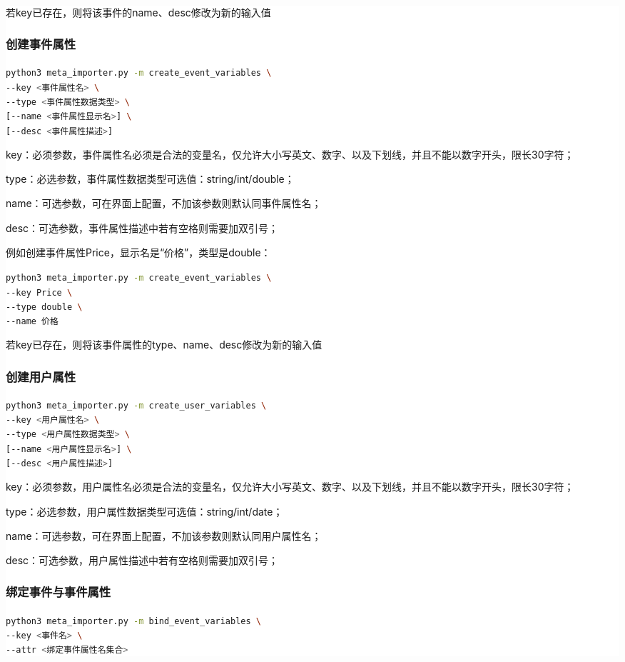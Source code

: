 若key已存在，则将该事件的name、desc修改为新的输入值


### 创建事件属性[](#chuang-jian-shi-jian-shu-xing)

```sh
python3 meta_importer.py -m create_event_variables \
--key <事件属性名> \
--type <事件属性数据类型> \
[--name <事件属性显示名>] \
[--desc <事件属性描述>]
```

key：必须参数，事件属性名必须是合法的变量名，仅允许大小写英文、数字、以及下划线，并且不能以数字开头，限长30字符；

type：必选参数，事件属性数据类型可选值：string/int/double；

name：可选参数，可在界面上配置，不加该参数则默认同事件属性名；

desc：可选参数，事件属性描述中若有空格则需要加双引号；

例如创建事件属性Price，显示名是“价格”，类型是double：

```sh
python3 meta_importer.py -m create_event_variables \
--key Price \
--type double \
--name 价格
```

若key已存在，则将该事件属性的type、name、desc修改为新的输入值


### 创建用户属性[](#chuang-jian-yong-hu-shu-xing)

```sh
python3 meta_importer.py -m create_user_variables \
--key <用户属性名> \
--type <用户属性数据类型> \
[--name <用户属性显示名>] \
[--desc <用户属性描述>]
```

key：必须参数，用户属性名必须是合法的变量名，仅允许大小写英文、数字、以及下划线，并且不能以数字开头，限长30字符；

type：必选参数，用户属性数据类型可选值：string/int/date；

name：可选参数，可在界面上配置，不加该参数则默认同用户属性名；

desc：可选参数，用户属性描述中若有空格则需要加双引号；


### 绑定事件与事件属性[](#bang-ding-shi-jian-yu-shi-jian-shu-xing)

```sh
python3 meta_importer.py -m bind_event_variables \
--key <事件名> \
--attr <绑定事件属性名集合>
```
